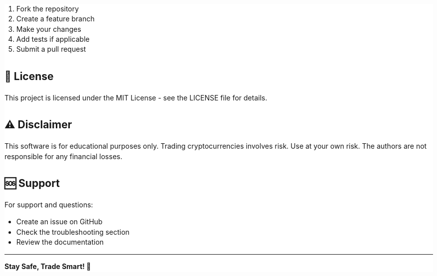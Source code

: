 1. Fork the repository
2. Create a feature branch
3. Make your changes
4. Add tests if applicable
5. Submit a pull request

## 📄 License

This project is licensed under the MIT License - see the LICENSE file for details.

## ⚠️ Disclaimer

This software is for educational purposes only. Trading cryptocurrencies involves risk. Use at your own risk. The authors are not responsible for any financial losses.

## 🆘 Support

For support and questions:
- Create an issue on GitHub
- Check the troubleshooting section
- Review the documentation

---

**Stay Safe, Trade Smart! 🚀**
